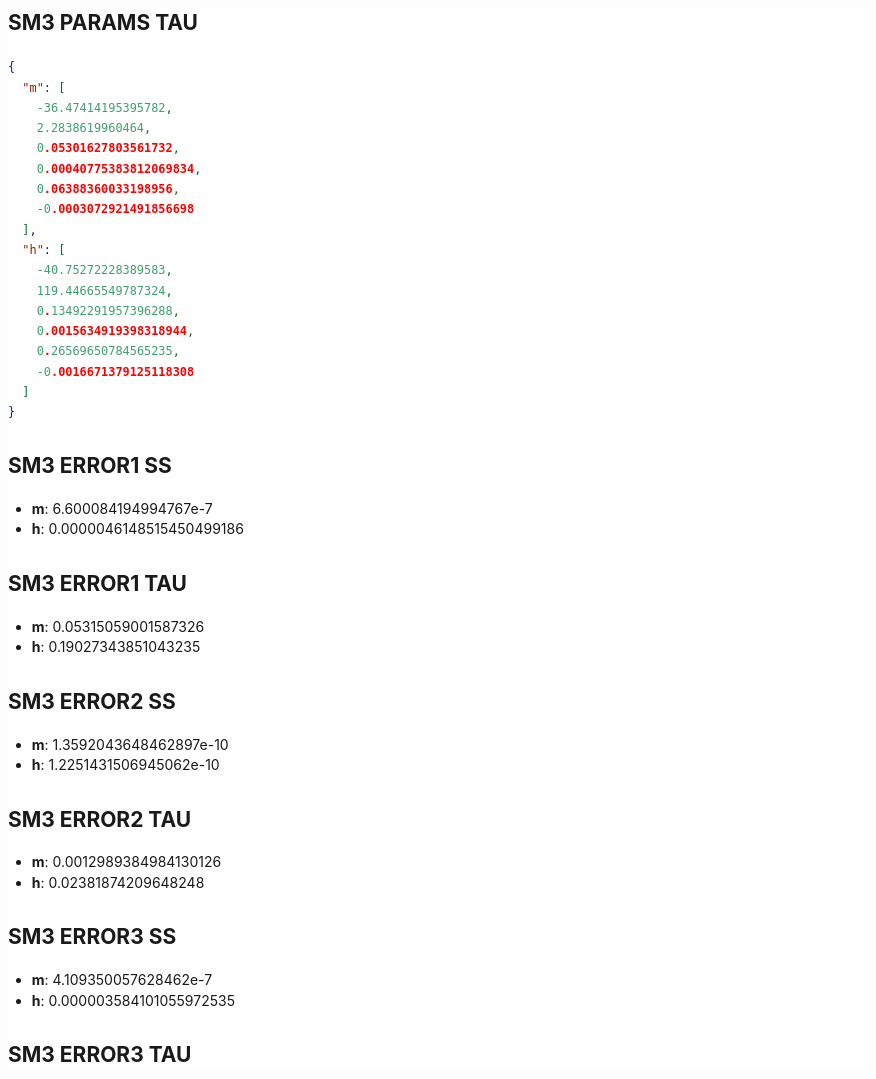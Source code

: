 ## SM3 PARAMS TAU

```json
{
  "m": [
    -36.47414195395782,
    2.2838619960464,
    0.05301627803561732,
    0.00040775383812069834,
    0.06388360033198956,
    -0.0003072921491856698
  ],
  "h": [
    -40.75272228389583,
    119.44665549787324,
    0.13492291957396288,
    0.0015634919398318944,
    0.26569650784565235,
    -0.0016671379125118308
  ]
}
```

## SM3 ERROR1 SS

- **m**: 6.600084194994767e-7
- **h**: 0.0000046148515450499186

## SM3 ERROR1 TAU

- **m**: 0.05315059001587326
- **h**: 0.19027343851043235

## SM3 ERROR2 SS

- **m**: 1.3592043648462897e-10
- **h**: 1.2251431506945062e-10

## SM3 ERROR2 TAU

- **m**: 0.0012989384984130126
- **h**: 0.02381874209648248

## SM3 ERROR3 SS

- **m**: 4.109350057628462e-7
- **h**: 0.000003584101055972535

## SM3 ERROR3 TAU
